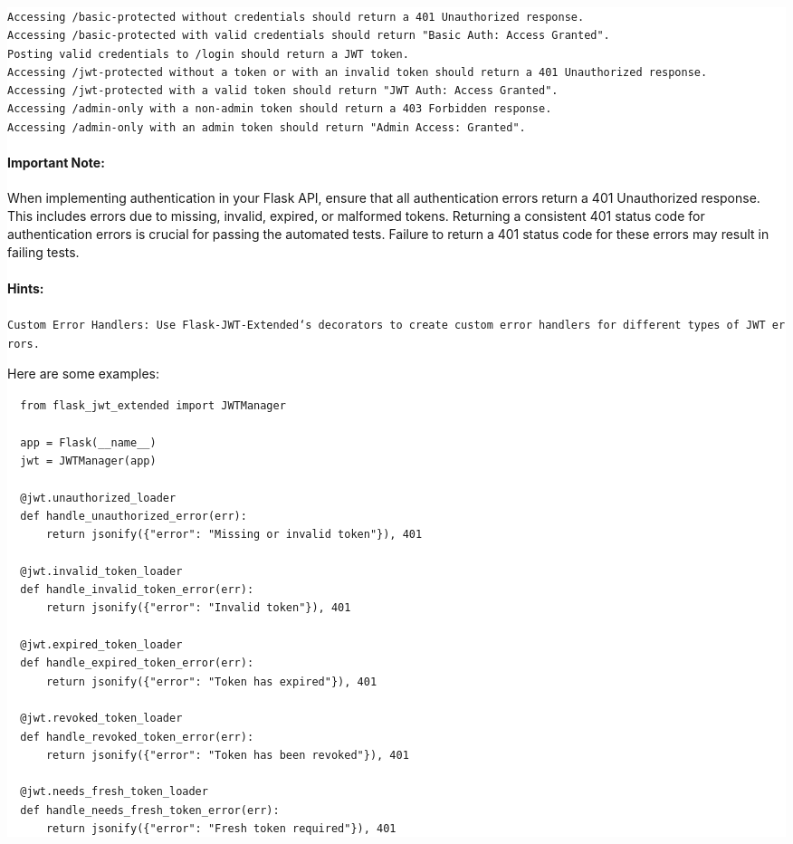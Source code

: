     Accessing /basic-protected without credentials should return a 401 Unauthorized response.
    Accessing /basic-protected with valid credentials should return "Basic Auth: Access Granted".
    Posting valid credentials to /login should return a JWT token.
    Accessing /jwt-protected without a token or with an invalid token should return a 401 Unauthorized response.
    Accessing /jwt-protected with a valid token should return "JWT Auth: Access Granted".
    Accessing /admin-only with a non-admin token should return a 403 Forbidden response.
    Accessing /admin-only with an admin token should return "Admin Access: Granted".

#### Important Note:
When implementing authentication in your Flask API, ensure that all authentication errors return a 401 Unauthorized response. This includes errors due to missing, invalid, expired, or malformed tokens. Returning a consistent 401 status code for authentication errors is crucial for passing the automated tests. Failure to return a 401 status code for these errors may result in failing tests.

#### Hints:

    Custom Error Handlers: Use Flask-JWT-Extended‘s decorators to create custom error handlers for different types of JWT errors.

Here are some examples:

```
  from flask_jwt_extended import JWTManager

  app = Flask(__name__)
  jwt = JWTManager(app)

  @jwt.unauthorized_loader
  def handle_unauthorized_error(err):
      return jsonify({"error": "Missing or invalid token"}), 401

  @jwt.invalid_token_loader
  def handle_invalid_token_error(err):
      return jsonify({"error": "Invalid token"}), 401

  @jwt.expired_token_loader
  def handle_expired_token_error(err):
      return jsonify({"error": "Token has expired"}), 401

  @jwt.revoked_token_loader
  def handle_revoked_token_error(err):
      return jsonify({"error": "Token has been revoked"}), 401

  @jwt.needs_fresh_token_loader
  def handle_needs_fresh_token_error(err):
      return jsonify({"error": "Fresh token required"}), 401
```
